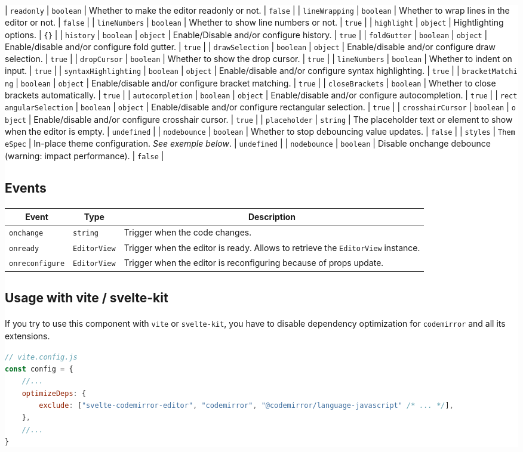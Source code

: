 | `readonly`             | `boolean`            | Whether to make the editor readonly or not.                           | `false`       |
| `lineWrapping`         | `boolean`            | Whether to wrap lines in the editor or not.                           | `false`       |
| `lineNumbers`          | `boolean`            | Whether to show line numbers or not.                                  | `true`        |
| `highlight`            | `object`             | Hightlighting options.                                                | `{}`          |
| `history`              | `boolean` | `object` | Enable/Disable and/or configure history.                              | `true`        |
| `foldGutter`           | `boolean` | `object` | Enable/disable and/or configure fold gutter.                          | `true`        |
| `drawSelection`        | `boolean` | `object` | Enable/disable and/or configure draw selection.                       | `true`        |
| `dropCursor`           | `boolean`            | Whether to show the drop cursor.                                      | `true`        |
| `lineNumbers`          | `boolean`            | Whether to indent on input.                                           | `true`        |
| `syntaxHighlighting`   | `boolean` | `object` | Enable/disable and/or configure syntax highlighting.                  | `true`        |
| `bracketMatching`      | `boolean` | `object` | Enable/disable and/or configure bracket matching.                     | `true`        |
| `closeBrackets`        | `boolean`            | Whether to close brackets automatically.                              | `true`        |
| `autocompletion`       | `boolean` | `object` | Enable/disable and/or configure autocompletion.                       | `true`        |
| `rectangularSelection` | `boolean` | `object` | Enable/disable and/or configure rectangular selection.                | `true`        |
| `crosshairCursor`      | `boolean` | `object` | Enable/disable and/or configure crosshair cursor.                     | `true`        |
| `placeholder`          | `string`             | The placeholder text or element to show when the editor is empty.     | `undefined`   |
| `nodebounce`           | `boolean`            | Whether to stop debouncing value updates.                             | `false`       |
| `styles`               | `ThemeSpec`          | In-place theme configuration. _See exemple below_.                    | `undefined`   |
| `nodebounce`           | `boolean`            | Disable onchange debounce (warning: impact performance).              | `false`       |

## Events

| Event           | Type         | Description                                                                     |
| --------------- | ------------ | ------------------------------------------------------------------------------- |
| `onchange`      | `string`     | Trigger when the code changes.                                                  |
| `onready`       | `EditorView` | Trigger when the editor is ready. Allows to retrieve the `EditorView` instance. |
| `onreconfigure` | `EditorView` | Trigger when the editor is reconfiguring because of props update.               |

## Usage with vite / svelte-kit

If you try to use this component with `vite` or `svelte-kit`, you have to disable dependency optimization for `codemirror` and all its extensions.

```javascript
// vite.config.js
const config = {
    //...
    optimizeDeps: {
        exclude: ["svelte-codemirror-editor", "codemirror", "@codemirror/language-javascript" /* ... */],
    },
    //...
}
```
